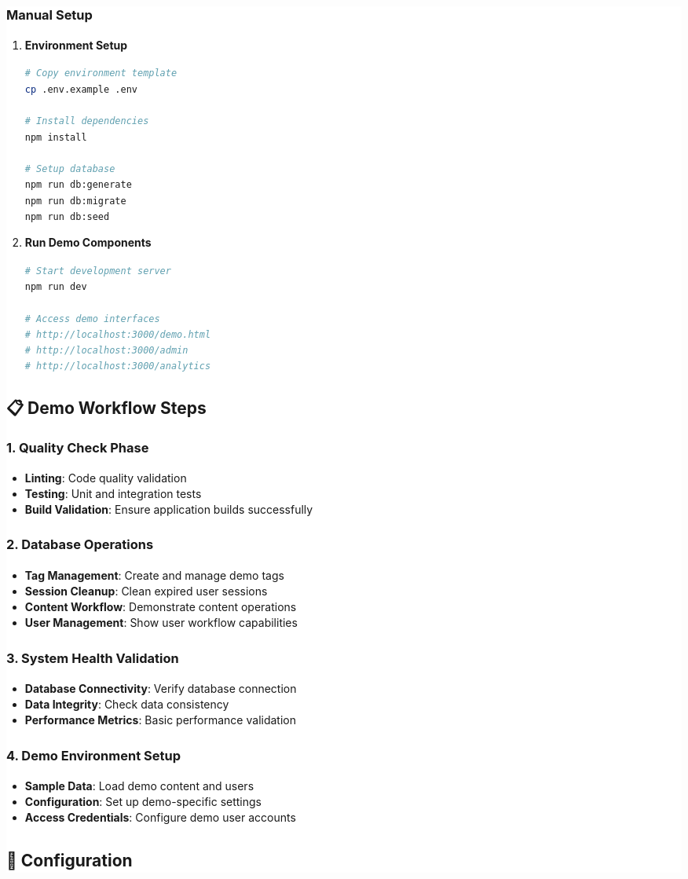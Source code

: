 ### Manual Setup

1. **Environment Setup**
   ```bash
   # Copy environment template
   cp .env.example .env
   
   # Install dependencies
   npm install
   
   # Setup database
   npm run db:generate
   npm run db:migrate
   npm run db:seed
   ```

2. **Run Demo Components**
   ```bash
   # Start development server
   npm run dev
   
   # Access demo interfaces
   # http://localhost:3000/demo.html
   # http://localhost:3000/admin
   # http://localhost:3000/analytics
   ```

## 📋 Demo Workflow Steps

### 1. Quality Check Phase
- **Linting**: Code quality validation
- **Testing**: Unit and integration tests
- **Build Validation**: Ensure application builds successfully

### 2. Database Operations
- **Tag Management**: Create and manage demo tags
- **Session Cleanup**: Clean expired user sessions
- **Content Workflow**: Demonstrate content operations
- **User Management**: Show user workflow capabilities

### 3. System Health Validation
- **Database Connectivity**: Verify database connection
- **Data Integrity**: Check data consistency
- **Performance Metrics**: Basic performance validation

### 4. Demo Environment Setup
- **Sample Data**: Load demo content and users
- **Configuration**: Set up demo-specific settings
- **Access Credentials**: Configure demo user accounts

## 🔧 Configuration
